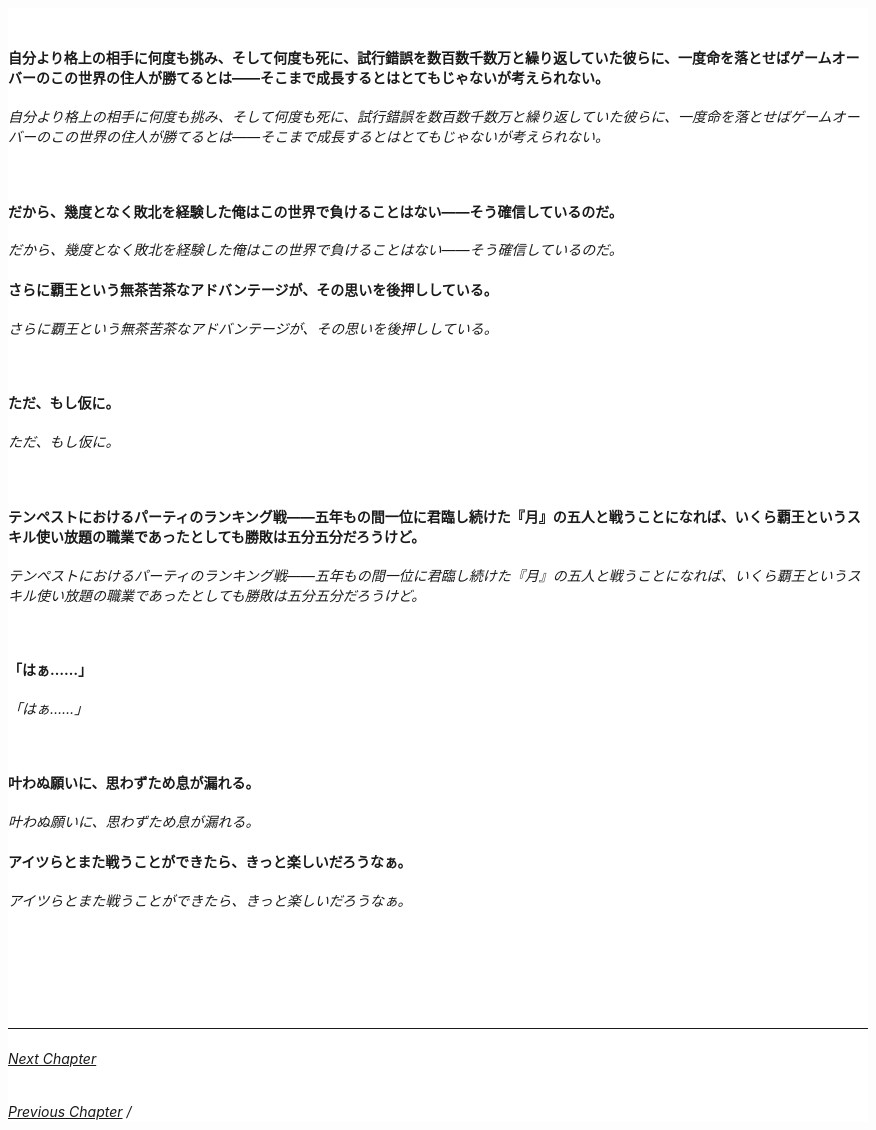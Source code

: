 &nbsp;

#### 自分より格上の相手に何度も挑み、そして何度も死に、試行錯誤を数百数千数万と繰り返していた彼らに、一度命を落とせばゲームオーバーのこの世界の住人が勝てるとは――そこまで成長するとはとてもじゃないが考えられない。

*自分より格上の相手に何度も挑み、そして何度も死に、試行錯誤を数百数千数万と繰り返していた彼らに、一度命を落とせばゲームオーバーのこの世界の住人が勝てるとは――そこまで成長するとはとてもじゃないが考えられない。*

&nbsp;

#### だから、幾度となく敗北を経験した俺はこの世界で負けることはない――そう確信しているのだ。

*だから、幾度となく敗北を経験した俺はこの世界で負けることはない――そう確信しているのだ。*

#### さらに覇王という無茶苦茶なアドバンテージが、その思いを後押ししている。

*さらに覇王という無茶苦茶なアドバンテージが、その思いを後押ししている。*

&nbsp;

#### ただ、もし仮に。

*ただ、もし仮に。*

&nbsp;

#### テンペストにおけるパーティのランキング戦――五年もの間一位に君臨し続けた『月』の五人と戦うことになれば、いくら覇王というスキル使い放題の職業であったとしても勝敗は五分五分だろうけど。

*テンペストにおけるパーティのランキング戦――五年もの間一位に君臨し続けた『月』の五人と戦うことになれば、いくら覇王というスキル使い放題の職業であったとしても勝敗は五分五分だろうけど。*

&nbsp;

#### 「はぁ……」

*「はぁ……」*

&nbsp;

#### 叶わぬ願いに、思わずため息が漏れる。

*叶わぬ願いに、思わずため息が漏れる。*

#### アイツらとまた戦うことができたら、きっと楽しいだろうなぁ。

*アイツらとまた戦うことができたら、きっと楽しいだろうなぁ。*

&nbsp;

&nbsp;

&nbsp;


---

###### [Next Chapter](./chapter_0131.md)
###### [Previous Chapter](./chapter_0129.md)&nbsp;/&nbsp;
